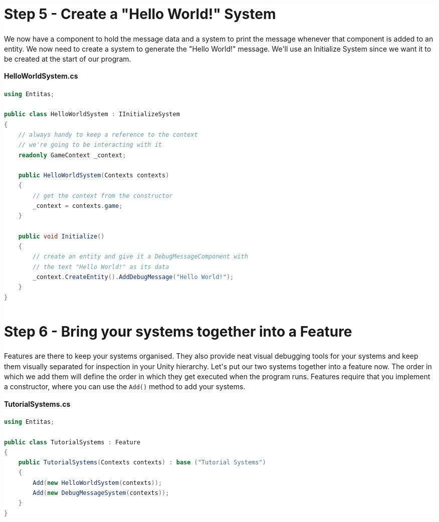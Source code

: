 ```csharp
```

# Step 5 - Create a "Hello World!" System

We now have a component to hold the message data and a system to print the message whenever that component is added to an entity. We now need to create a system to generate the "Hello World!" message. We'll use an Initialize System since we want it to be created at the start of our program.

**HelloWorldSystem.cs**
```csharp
using Entitas;

public class HelloWorldSystem : IInitializeSystem
{ 
    // always handy to keep a reference to the context 
    // we're going to be interacting with it
    readonly GameContext _context;

    public HelloWorldSystem(Contexts contexts)
    { 
        // get the context from the constructor
        _context = contexts.game;
    }

    public void Initialize()
    {
        // create an entity and give it a DebugMessageComponent with
        // the text "Hello World!" as its data
        _context.CreateEntity().AddDebugMessage("Hello World!");
    }
}
```

# Step 6 - Bring your systems together into a Feature

Features are there to keep your systems organised. They also provide neat visual debugging tools for your systems and keep them visually separated for inspection in your Unity hierarchy. Let's put our two systems together into a feature now. The order in which we add them will define the order in which they get executed when the program runs. Features require that you implement a constructor, where you can use the `Add()` method to add your systems.

**TutorialSystems.cs**
```csharp
using Entitas;

public class TutorialSystems : Feature
{
    public TutorialSystems(Contexts contexts) : base ("Tutorial Systems")
    {
        Add(new HelloWorldSystem(contexts));
        Add(new DebugMessageSystem(contexts));
    }
}
```
